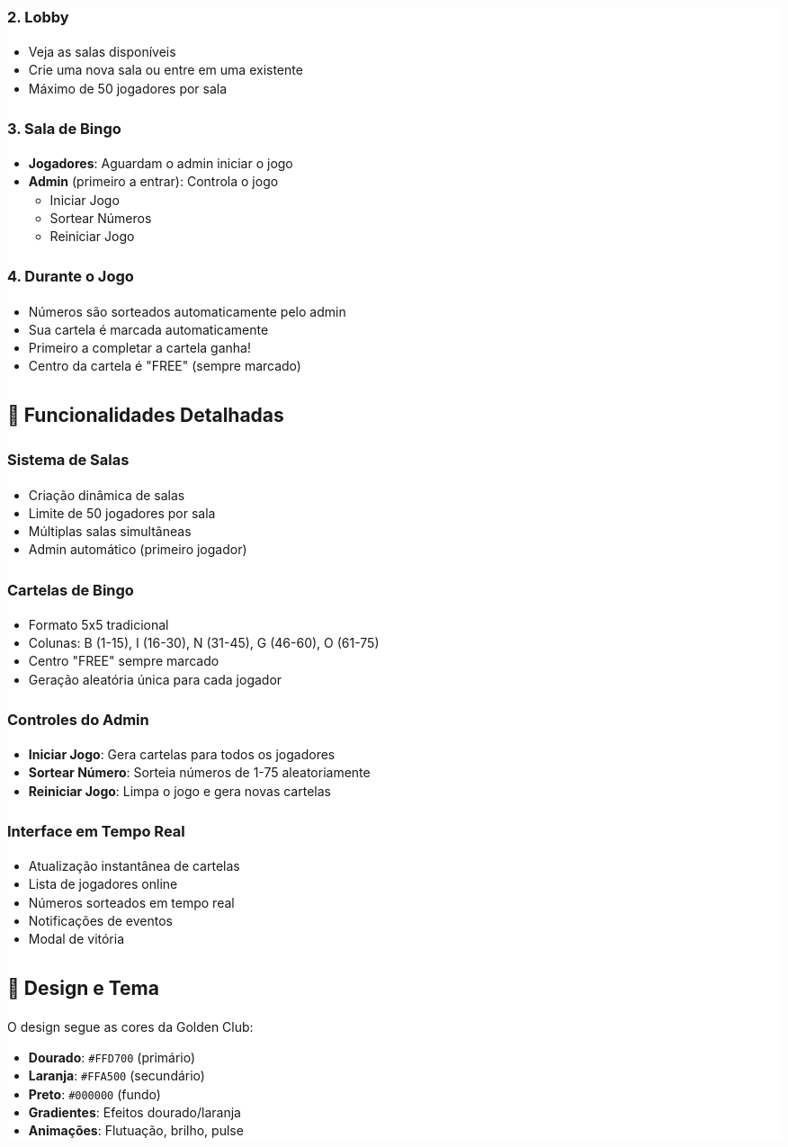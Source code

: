 ### 2. **Lobby**
- Veja as salas disponíveis
- Crie uma nova sala ou entre em uma existente
- Máximo de 50 jogadores por sala

### 3. **Sala de Bingo**
- **Jogadores**: Aguardam o admin iniciar o jogo
- **Admin** (primeiro a entrar): Controla o jogo
  - Iniciar Jogo
  - Sortear Números
  - Reiniciar Jogo

### 4. **Durante o Jogo**
- Números são sorteados automaticamente pelo admin
- Sua cartela é marcada automaticamente
- Primeiro a completar a cartela ganha!
- Centro da cartela é "FREE" (sempre marcado)

## 🎯 Funcionalidades Detalhadas

### **Sistema de Salas**
- Criação dinâmica de salas
- Limite de 50 jogadores por sala
- Múltiplas salas simultâneas
- Admin automático (primeiro jogador)

### **Cartelas de Bingo**
- Formato 5x5 tradicional
- Colunas: B (1-15), I (16-30), N (31-45), G (46-60), O (61-75)
- Centro "FREE" sempre marcado
- Geração aleatória única para cada jogador

### **Controles do Admin**
- **Iniciar Jogo**: Gera cartelas para todos os jogadores
- **Sortear Número**: Sorteia números de 1-75 aleatoriamente
- **Reiniciar Jogo**: Limpa o jogo e gera novas cartelas

### **Interface em Tempo Real**
- Atualização instantânea de cartelas
- Lista de jogadores online
- Números sorteados em tempo real
- Notificações de eventos
- Modal de vitória

## 🎨 Design e Tema

O design segue as cores da Golden Club:
- **Dourado**: `#FFD700` (primário)
- **Laranja**: `#FFA500` (secundário)
- **Preto**: `#000000` (fundo)
- **Gradientes**: Efeitos dourado/laranja
- **Animações**: Flutuação, brilho, pulse
